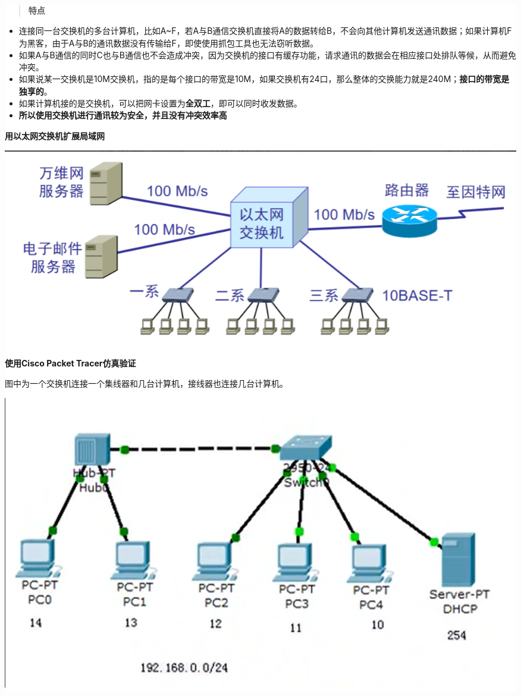 > **特点**

- 连接同一台交换机的多台计算机，比如A~F，若A与B通信交换机直接将A的数据转给B，不会向其他计算机发送通讯数据；如果计算机F为黑客，由于A与B的通讯数据没有传输给F，即使使用抓包工具也无法窃听数据。
- 如果A与B通信的同时C也与B通信也不会造成冲突，因为交换机的接口有缓存功能，请求通讯的数据会在相应接口处排队等候，从而避免冲突。
- 如果说某一交换机是10M交换机，指的是每个接口的带宽是10M，如果交换机有24口，那么整体的交换能力就是240M；**接口的带宽是独享的**。
- 如果计算机接的是交换机，可以把网卡设置为**全双工**，即可以同时收发数据。
- **所以使用交换机进行通讯较为安全，并且没有冲突效率高**

**用以太网交换机扩展局域网**

![image-20200526120515581](images/image-20200526120515581.png)

**使用Cisco Packet Tracer仿真验证**

图中为一个交换机连接一个集线器和几台计算机，接线器也连接几台计算机。

![image-20200526120543617](images/image-20200526120543617.png)
